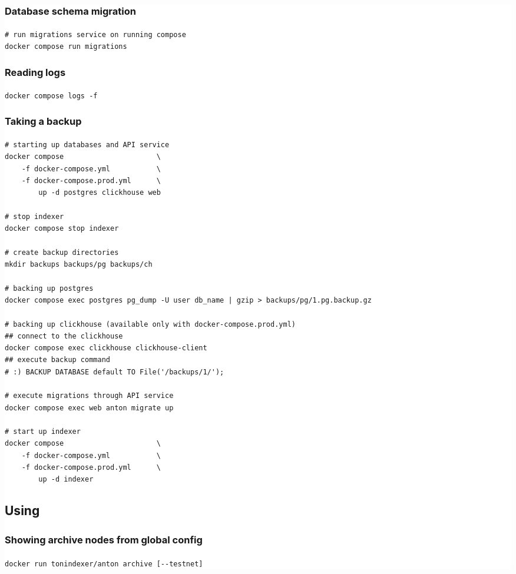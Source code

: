 ### Database schema migration

```shell
# run migrations service on running compose
docker compose run migrations
```

### Reading logs

```shell
docker compose logs -f
```

### Taking a backup

```shell
# starting up databases and API service
docker compose                      \
    -f docker-compose.yml           \
    -f docker-compose.prod.yml      \
        up -d postgres clickhouse web

# stop indexer
docker compose stop indexer

# create backup directories
mkdir backups backups/pg backups/ch

# backing up postgres
docker compose exec postgres pg_dump -U user db_name | gzip > backups/pg/1.pg.backup.gz

# backing up clickhouse (available only with docker-compose.prod.yml)
## connect to the clickhouse
docker compose exec clickhouse clickhouse-client
## execute backup command
# :) BACKUP DATABASE default TO File('/backups/1/');

# execute migrations through API service
docker compose exec web anton migrate up

# start up indexer
docker compose                      \
    -f docker-compose.yml           \
    -f docker-compose.prod.yml      \
        up -d indexer
```

## Using

### Showing archive nodes from global config

```shell
docker run tonindexer/anton archive [--testnet]
```
